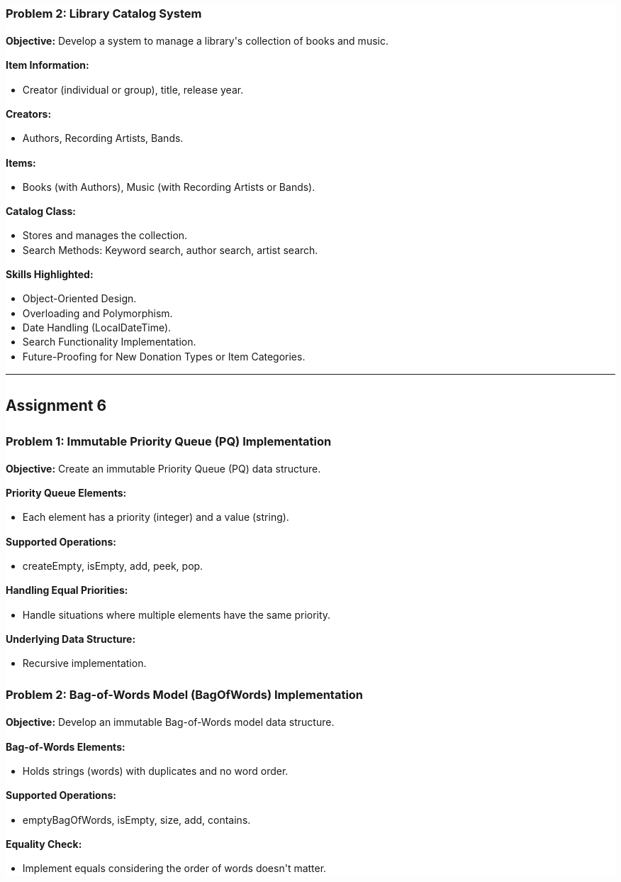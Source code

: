 ### Problem 2: Library Catalog System

**Objective:** Develop a system to manage a library's collection of books and music.

**Item Information:**
- Creator (individual or group), title, release year.

**Creators:**
- Authors, Recording Artists, Bands.

**Items:**
- Books (with Authors), Music (with Recording Artists or Bands).

**Catalog Class:**
- Stores and manages the collection.
- Search Methods: Keyword search, author search, artist search.

**Skills Highlighted:**
- Object-Oriented Design.
- Overloading and Polymorphism.
- Date Handling (LocalDateTime).
- Search Functionality Implementation.
- Future-Proofing for New Donation Types or Item Categories.

---

## Assignment 6

### Problem 1: Immutable Priority Queue (PQ) Implementation

**Objective:** Create an immutable Priority Queue (PQ) data structure.

**Priority Queue Elements:**
- Each element has a priority (integer) and a value (string).

**Supported Operations:**
- createEmpty, isEmpty, add, peek, pop.

**Handling Equal Priorities:**
- Handle situations where multiple elements have the same priority.

**Underlying Data Structure:**
- Recursive implementation.

### Problem 2: Bag-of-Words Model (BagOfWords) Implementation

**Objective:** Develop an immutable Bag-of-Words model data structure.

**Bag-of-Words Elements:**
- Holds strings (words) with duplicates and no word order.

**Supported Operations:**
- emptyBagOfWords, isEmpty, size, add, contains.

**Equality Check:**
- Implement equals considering the order of words doesn't matter.
